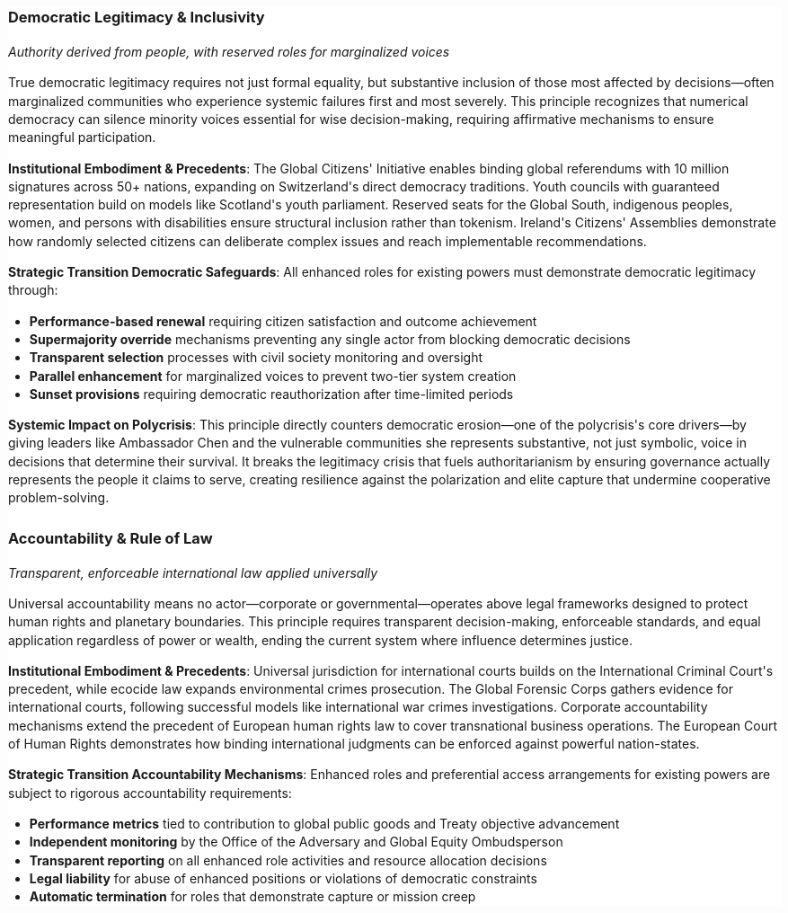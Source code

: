 ### <a id="democratic-legitimacy"></a>Democratic Legitimacy & Inclusivity
*Authority derived from people, with reserved roles for marginalized voices*

True democratic legitimacy requires not just formal equality, but substantive inclusion of those most affected by decisions—often marginalized communities who experience systemic failures first and most severely. This principle recognizes that numerical democracy can silence minority voices essential for wise decision-making, requiring affirmative mechanisms to ensure meaningful participation.

**Institutional Embodiment & Precedents**: The Global Citizens' Initiative enables binding global referendums with 10 million signatures across 50+ nations, expanding on Switzerland's direct democracy traditions. Youth councils with guaranteed representation build on models like Scotland's youth parliament. Reserved seats for the Global South, indigenous peoples, women, and persons with disabilities ensure structural inclusion rather than tokenism. Ireland's Citizens' Assemblies demonstrate how randomly selected citizens can deliberate complex issues and reach implementable recommendations.

**Strategic Transition Democratic Safeguards**: All enhanced roles for existing powers must demonstrate democratic legitimacy through:
- **Performance-based renewal** requiring citizen satisfaction and outcome achievement
- **Supermajority override** mechanisms preventing any single actor from blocking democratic decisions
- **Transparent selection** processes with civil society monitoring and oversight
- **Parallel enhancement** for marginalized voices to prevent two-tier system creation
- **Sunset provisions** requiring democratic reauthorization after time-limited periods

**Systemic Impact on Polycrisis**: This principle directly counters democratic erosion—one of the polycrisis's core drivers—by giving leaders like Ambassador Chen and the vulnerable communities she represents substantive, not just symbolic, voice in decisions that determine their survival. It breaks the legitimacy crisis that fuels authoritarianism by ensuring governance actually represents the people it claims to serve, creating resilience against the polarization and elite capture that undermine cooperative problem-solving.

### <a id="accountability-rule-of-law"></a>Accountability & Rule of Law
*Transparent, enforceable international law applied universally*

Universal accountability means no actor—corporate or governmental—operates above legal frameworks designed to protect human rights and planetary boundaries. This principle requires transparent decision-making, enforceable standards, and equal application regardless of power or wealth, ending the current system where influence determines justice.

**Institutional Embodiment & Precedents**: Universal jurisdiction for international courts builds on the International Criminal Court's precedent, while ecocide law expands environmental crimes prosecution. The Global Forensic Corps gathers evidence for international courts, following successful models like international war crimes investigations. Corporate accountability mechanisms extend the precedent of European human rights law to cover transnational business operations. The European Court of Human Rights demonstrates how binding international judgments can be enforced against powerful nation-states.

**Strategic Transition Accountability Mechanisms**: Enhanced roles and preferential access arrangements for existing powers are subject to rigorous accountability requirements:
- **Performance metrics** tied to contribution to global public goods and Treaty objective advancement
- **Independent monitoring** by the Office of the Adversary and Global Equity Ombudsperson
- **Transparent reporting** on all enhanced role activities and resource allocation decisions
- **Legal liability** for abuse of enhanced positions or violations of democratic constraints
- **Automatic termination** for roles that demonstrate capture or mission creep
